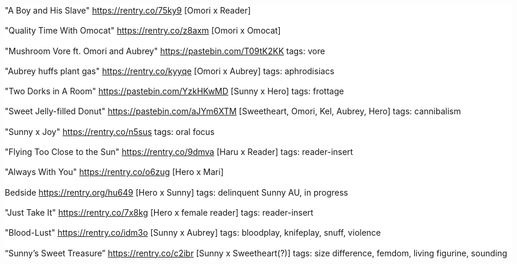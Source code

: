 "A Boy and His Slave"
https://rentry.co/75ky9
[Omori x Reader]
 
"Quality Time With Omocat"
https://rentry.co/z8axm
[Omori x Omocat]
 
"Mushroom Vore ft. Omori and Aubrey"
https://pastebin.com/T09tK2KK
tags: vore
 
"Aubrey huffs plant gas"
https://rentry.co/kyyqe
[Omori x Aubrey]
tags: aphrodisiacs
 
"Two Dorks in A Room"
https://pastebin.com/YzkHKwMD
[Sunny x Hero]
tags: frottage
 
"Sweet Jelly-filled Donut"
https://pastebin.com/aJYm6XTM
[Sweetheart, Omori, Kel, Aubrey, Hero]
tags: cannibalism
 
"Sunny x Joy"
https://rentry.co/n5sus
tags: oral focus
 
"Flying Too Close to the Sun"
https://rentry.co/9dmva
[Haru x Reader]
tags: reader-insert
 
"Always With You"
https://rentry.co/o6zug
[Hero x Mari]

Bedside
https://rentry.org/hu649
[Hero x Sunny]
tags: delinquent Sunny AU, in progress
 
"Just Take It"
https://rentry.co/7x8kg
[Hero x female reader]
tags: reader-insert
 
"Blood-Lust"
https://rentry.co/idm3o
[Sunny x Aubrey]
tags: bloodplay, knifeplay, snuff, violence
 
“Sunny’s Sweet Treasure”
https://rentry.co/c2ibr
[Sunny x Sweetheart(?)]
tags: size difference, femdom, living figurine, sounding
 